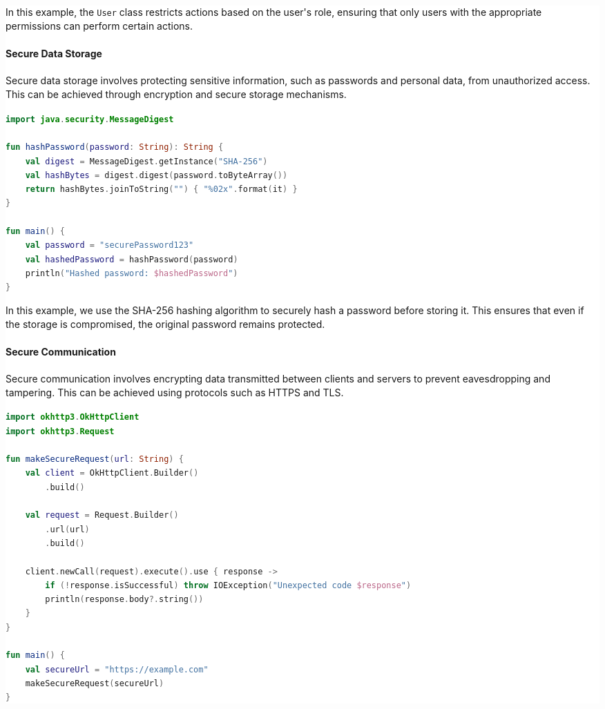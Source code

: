 In this example, the `User` class restricts actions based on the user's role, ensuring that only users with the appropriate permissions can perform certain actions.

#### Secure Data Storage

Secure data storage involves protecting sensitive information, such as passwords and personal data, from unauthorized access. This can be achieved through encryption and secure storage mechanisms.

```kotlin
import java.security.MessageDigest

fun hashPassword(password: String): String {
    val digest = MessageDigest.getInstance("SHA-256")
    val hashBytes = digest.digest(password.toByteArray())
    return hashBytes.joinToString("") { "%02x".format(it) }
}

fun main() {
    val password = "securePassword123"
    val hashedPassword = hashPassword(password)
    println("Hashed password: $hashedPassword")
}
```

In this example, we use the SHA-256 hashing algorithm to securely hash a password before storing it. This ensures that even if the storage is compromised, the original password remains protected.

#### Secure Communication

Secure communication involves encrypting data transmitted between clients and servers to prevent eavesdropping and tampering. This can be achieved using protocols such as HTTPS and TLS.

```kotlin
import okhttp3.OkHttpClient
import okhttp3.Request

fun makeSecureRequest(url: String) {
    val client = OkHttpClient.Builder()
        .build()

    val request = Request.Builder()
        .url(url)
        .build()

    client.newCall(request).execute().use { response ->
        if (!response.isSuccessful) throw IOException("Unexpected code $response")
        println(response.body?.string())
    }
}

fun main() {
    val secureUrl = "https://example.com"
    makeSecureRequest(secureUrl)
}
```
